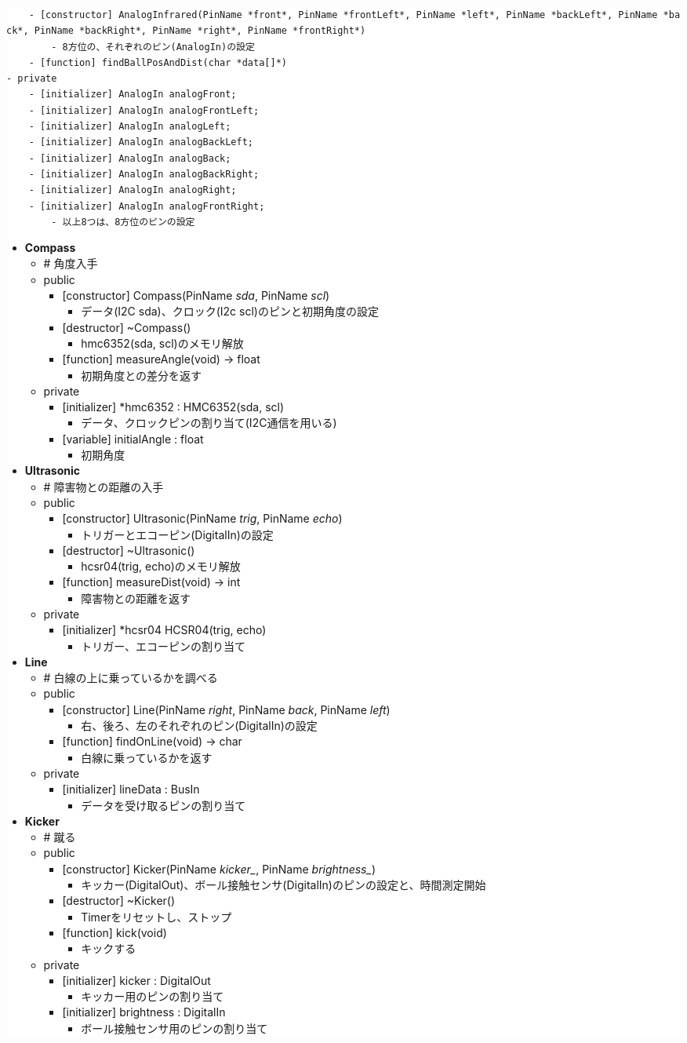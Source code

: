 		- [constructor] AnalogInfrared(PinName *front*, PinName *frontLeft*, PinName *left*, PinName *backLeft*, PinName *back*, PinName *backRight*, PinName *right*, PinName *frontRight*)
			- 8方位の、それぞれのピン(AnalogIn)の設定
		- [function] findBallPosAndDist(char *data[]*)
	- private
		- [initializer] AnalogIn analogFront;
		- [initializer] AnalogIn analogFrontLeft;
		- [initializer] AnalogIn analogLeft;
		- [initializer] AnalogIn analogBackLeft;
		- [initializer] AnalogIn analogBack;
		- [initializer] AnalogIn analogBackRight;
		- [initializer] AnalogIn analogRight;
		- [initializer] AnalogIn analogFrontRight;
			- 以上8つは、8方位のピンの設定
- __Compass__
	- \# 角度入手
	- public
		- [constructor] Compass(PinName *sda*, PinName *scl*)
			- データ(I2C sda)、クロック(I2c scl)のピンと初期角度の設定
		- [destructor] ~Compass()
			- hmc6352(sda, scl)のメモリ解放
		- [function] measureAngle(void) -> float
			- 初期角度との差分を返す
	- private
		- [initializer] \*hmc6352 : HMC6352(sda, scl)
			- データ、クロックピンの割り当て(I2C通信を用いる)
		- [variable] initialAngle : float
			- 初期角度
- __Ultrasonic__
	- \# 障害物との距離の入手
	- public
		- [constructor] Ultrasonic(PinName *trig*, PinName *echo*)
			- トリガーとエコーピン(DigitalIn)の設定
		- [destructor] ~Ultrasonic()
			- hcsr04(trig, echo)のメモリ解放
		- [function] measureDist(void) -> int
			- 障害物との距離を返す
	- private
		- [initializer] \*hcsr04 HCSR04(trig, echo)
			- トリガー、エコーピンの割り当て
- __Line__
	- \# 白線の上に乗っているかを調べる
	- public
		- [constructor] Line(PinName *right*, PinName *back*, PinName *left*)
			- 右、後ろ、左のそれぞれのピン(DigitalIn)の設定
		- [function] findOnLine(void) -> char
			- 白線に乗っているかを返す
	- private
		- [initializer] lineData : BusIn
			- データを受け取るピンの割り当て
- __Kicker__
	- \# 蹴る
	- public
		- [constructor] Kicker(PinName *kicker_*, PinName *brightness_*)
			- キッカー(DigitalOut)、ボール接触センサ(DigitalIn)のピンの設定と、時間測定開始
		- [destructor] ~Kicker()
			- Timerをリセットし、ストップ
		- [function] kick(void)
			- キックする
	- private
		- [initializer] kicker : DigitalOut
			- キッカー用のピンの割り当て
		- [initializer] brightness : DigitalIn
			- ボール接触センサ用のピンの割り当て